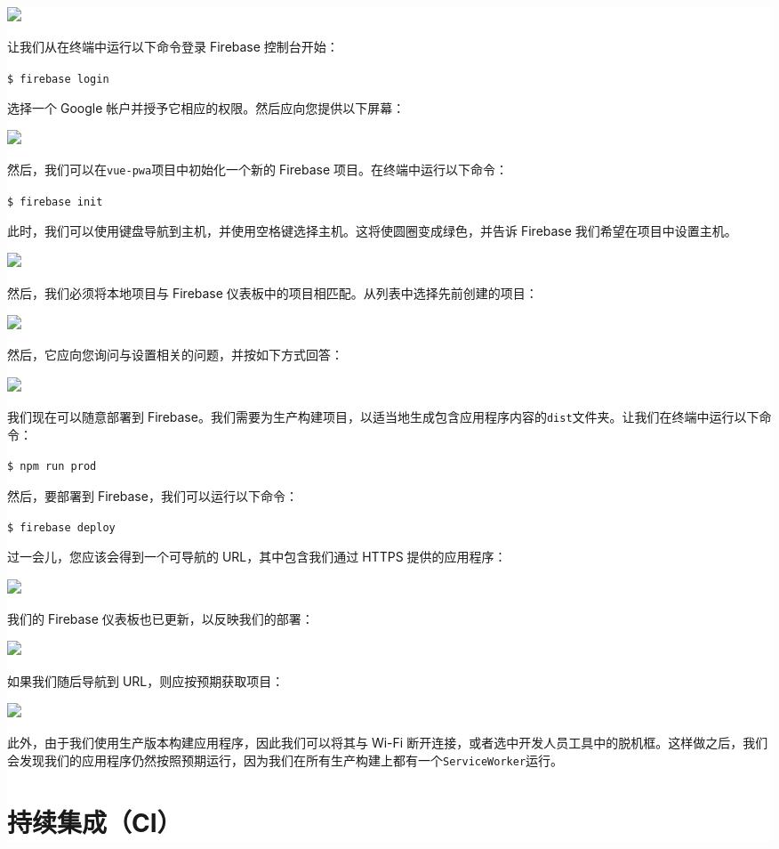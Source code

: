 ![](assets/43546367-de51-43c4-88a0-adc78faae885.png)

让我们从在终端中运行以下命令登录 Firebase 控制台开始：

```js
$ firebase login
```

选择一个 Google 帐户并授予它相应的权限。然后应向您提供以下屏幕：

![](assets/d5ec4dcb-64d6-4a21-ba96-27426bedf170.png)

然后，我们可以在`vue-pwa`项目中初始化一个新的 Firebase 项目。在终端中运行以下命令：

```js
$ firebase init
```

此时，我们可以使用键盘导航到主机，并使用空格键选择主机。这将使圆圈变成绿色，并告诉 Firebase 我们希望在项目中设置主机。

![](assets/826a6ff0-0808-420e-b37a-1b39cd4ab76b.png)

然后，我们必须将本地项目与 Firebase 仪表板中的项目相匹配。从列表中选择先前创建的项目：

![](assets/a172175d-09f8-4b35-b194-088123863f48.png)

然后，它应向您询问与设置相关的问题，并按如下方式回答：

![](assets/aa4c1662-0734-419f-bcb4-1d06be3865b8.png)

我们现在可以随意部署到 Firebase。我们需要为生产构建项目，以适当地生成包含应用程序内容的`dist`文件夹。让我们在终端中运行以下命令：

```js
$ npm run prod
```

然后，要部署到 Firebase，我们可以运行以下命令：

```js
$ firebase deploy
```

过一会儿，您应该会得到一个可导航的 URL，其中包含我们通过 HTTPS 提供的应用程序：

![](assets/b0cf75f6-3328-4737-bbb0-fc4b2294a661.png)

我们的 Firebase 仪表板也已更新，以反映我们的部署：

![](assets/1e582605-e4f4-45f8-a9ca-0e9ab0070b81.png)

如果我们随后导航到 URL，则应按预期获取项目：

![](assets/3d3cb016-af9e-462c-9559-5759a1554014.png)

此外，由于我们使用生产版本构建应用程序，因此我们可以将其与 Wi-Fi 断开连接，或者选中开发人员工具中的脱机框。这样做之后，我们会发现我们的应用程序仍然按照预期运行，因为我们在所有生产构建上都有一个`ServiceWorker`运行。

# 持续集成（CI）
